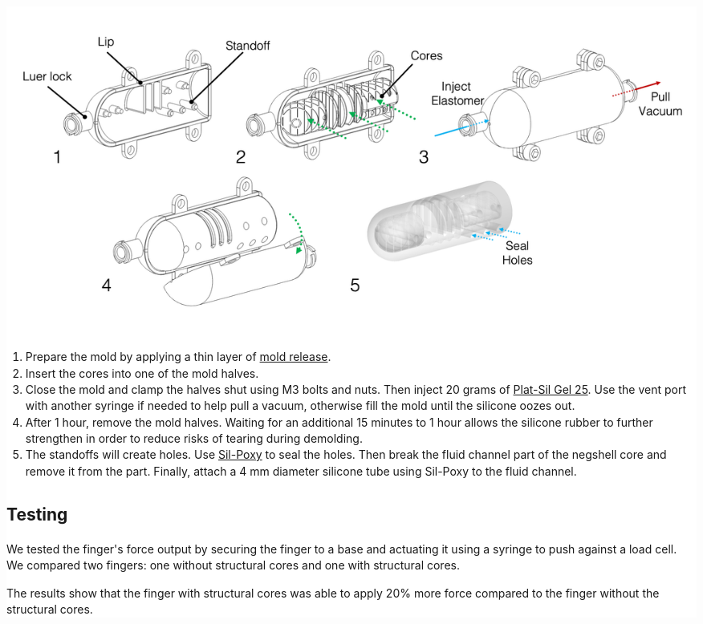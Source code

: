 ![Fabrication Steps](images/fabricationSteps.png)
1. Prepare the mold by applying a thin layer of [mold release](molding-and-casting#release-agents).
1. Insert the cores into one of the mold halves.
1. Close the mold and clamp the halves shut using M3 bolts and nuts. Then inject 20 grams of [Plat-Sil Gel 25](molding-and-casting#platinum-cure-silicone). Use the vent port with another syringe if needed to help pull a vacuum, otherwise fill the mold until the silicone oozes out.
1. After 1 hour, remove the mold halves. Waiting for an additional 15 minutes to 1 hour allows the silicone rubber to further strengthen in order to reduce risks of tearing during demolding.
1. The standoffs will create holes. Use [Sil-Poxy](molding-and-casting#silicone-adhesives) to seal the holes. Then break the fluid channel part of the negshell core and remove it from the part. Finally, attach a 4 mm diameter silicone tube using Sil-Poxy to the fluid channel.

## Testing
We tested the finger's force output by securing the finger to a base and actuating it using a syringe to push against a load cell. We compared two fingers: one without structural cores and one with structural cores.

<video src="images/fingerPushing.mp4" width="540" height="300" autoplay loop controls preload></video>

The results show that the finger with structural cores was able to apply 20% more force compared to the finger without the structural cores.

